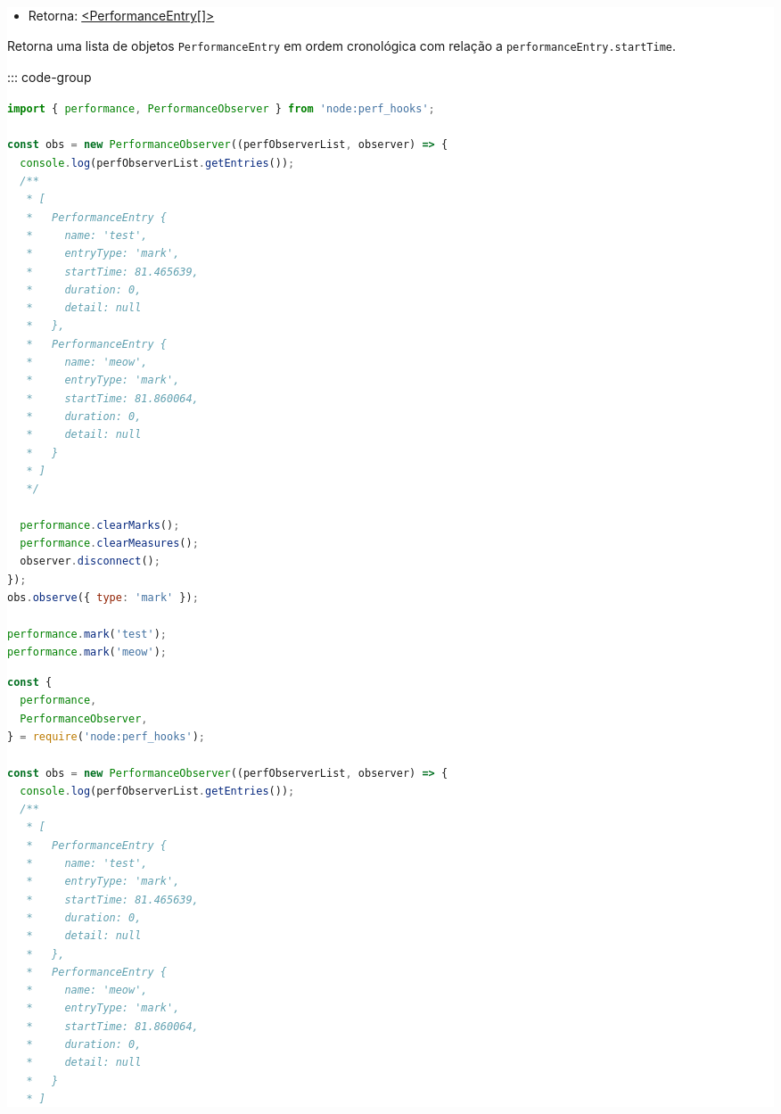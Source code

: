 - Retorna: [\<PerformanceEntry[]\>](/pt/nodejs/api/perf_hooks#class-performanceentry)

Retorna uma lista de objetos `PerformanceEntry` em ordem cronológica com relação a `performanceEntry.startTime`.

::: code-group
```js [ESM]
import { performance, PerformanceObserver } from 'node:perf_hooks';

const obs = new PerformanceObserver((perfObserverList, observer) => {
  console.log(perfObserverList.getEntries());
  /**
   * [
   *   PerformanceEntry {
   *     name: 'test',
   *     entryType: 'mark',
   *     startTime: 81.465639,
   *     duration: 0,
   *     detail: null
   *   },
   *   PerformanceEntry {
   *     name: 'meow',
   *     entryType: 'mark',
   *     startTime: 81.860064,
   *     duration: 0,
   *     detail: null
   *   }
   * ]
   */

  performance.clearMarks();
  performance.clearMeasures();
  observer.disconnect();
});
obs.observe({ type: 'mark' });

performance.mark('test');
performance.mark('meow');
```

```js [CJS]
const {
  performance,
  PerformanceObserver,
} = require('node:perf_hooks');

const obs = new PerformanceObserver((perfObserverList, observer) => {
  console.log(perfObserverList.getEntries());
  /**
   * [
   *   PerformanceEntry {
   *     name: 'test',
   *     entryType: 'mark',
   *     startTime: 81.465639,
   *     duration: 0,
   *     detail: null
   *   },
   *   PerformanceEntry {
   *     name: 'meow',
   *     entryType: 'mark',
   *     startTime: 81.860064,
   *     duration: 0,
   *     detail: null
   *   }
   * ]
```